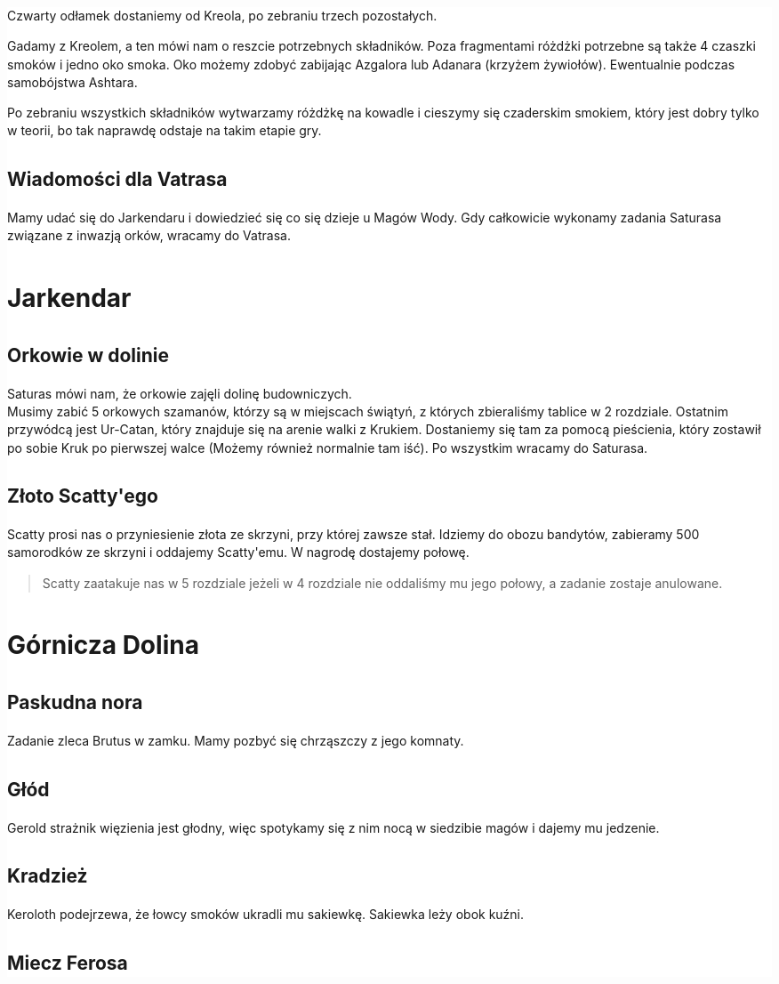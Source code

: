Czwarty odłamek dostaniemy od Kreola, po zebraniu trzech pozostałych.

Gadamy z Kreolem, a ten mówi nam o reszcie potrzebnych składników. Poza fragmentami różdżki potrzebne są także 4 czaszki smoków i jedno oko smoka. Oko możemy zdobyć zabijając Azgalora lub Adanara (krzyżem żywiołów). Ewentualnie podczas samobójstwa Ashtara.

Po zebraniu wszystkich składników wytwarzamy różdżkę na kowadle i cieszymy się czaderskim smokiem, który jest dobry tylko w teorii, bo tak naprawdę odstaje na takim etapie gry.

## Wiadomości dla Vatrasa

Mamy udać się do Jarkendaru i dowiedzieć się co się dzieje u Magów Wody. Gdy całkowicie wykonamy zadania Saturasa związane z inwazją orków, wracamy do Vatrasa.

# Jarkendar

## Orkowie w dolinie

Saturas mówi nam, że orkowie zajęli dolinę budowniczych.  
Musimy zabić 5 orkowych szamanów, którzy są w miejscach świątyń, z których zbieraliśmy tablice w 2 rozdziale. Ostatnim przywódcą jest Ur-Catan, który znajduje się na arenie walki z Krukiem. Dostaniemy się tam za pomocą pieścienia, który zostawił po sobie Kruk po pierwszej walce (Możemy również normalnie tam iść).
Po wszystkim wracamy do Saturasa.

## Złoto Scatty'ego

Scatty prosi nas o przyniesienie złota ze skrzyni, przy której zawsze stał. Idziemy do obozu bandytów, zabieramy 500 samorodków ze skrzyni i oddajemy Scatty'emu. W nagrodę dostajemy połowę.
> Scatty zaatakuje nas w 5 rozdziale jeżeli w 4 rozdziale nie oddaliśmy mu jego połowy, a zadanie zostaje anulowane.

# Górnicza Dolina

## Paskudna nora

Zadanie zleca Brutus w zamku. Mamy pozbyć się chrząszczy z jego komnaty.

## Głód

Gerold strażnik więzienia jest głodny, więc spotykamy się z nim nocą w siedzibie magów i dajemy mu jedzenie.

## Kradzież

Keroloth podejrzewa, że łowcy smoków ukradli mu sakiewkę. Sakiewka leży obok kuźni.

## Miecz Ferosa
